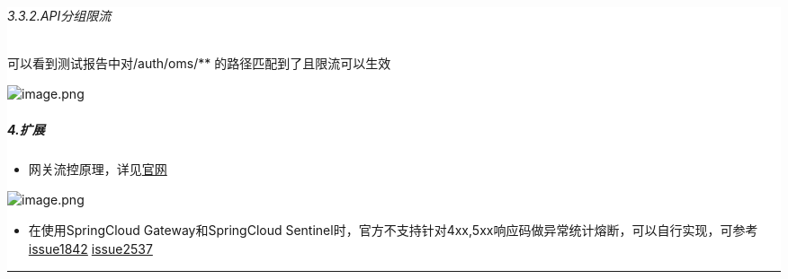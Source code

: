 ###### 3.3.2.API分组限流

可以看到测试报告中对/auth/oms/** 的路径匹配到了且限流可以生效

![image.png](https://img.loadingspace.cn/blog-img/6fe53f88840a45f9999b78915543ab89~tplv-k3u1fbpfcp-watermark.image)

##### 4.扩展

- 网关流控原理，详见[官网](https://sentinelguard.io/zh-cn/docs/api-gateway-flow-control.html)

![image.png](https://p9-juejin.byteimg.com/tos-cn-i-k3u1fbpfcp/59e3eee9774943a790d241e9eed5af9a~tplv-k3u1fbpfcp-watermark.image?)

- 在使用SpringCloud Gateway和SpringCloud Sentinel时，官方不支持针对4xx,5xx响应码做异常统计熔断，可以自行实现，可参考[issue1842](https://github.com/alibaba/Sentinel/issues/1842) [issue2537](https://github.com/alibaba/Sentinel/issues/2537#issuecomment-1205963072)

----






